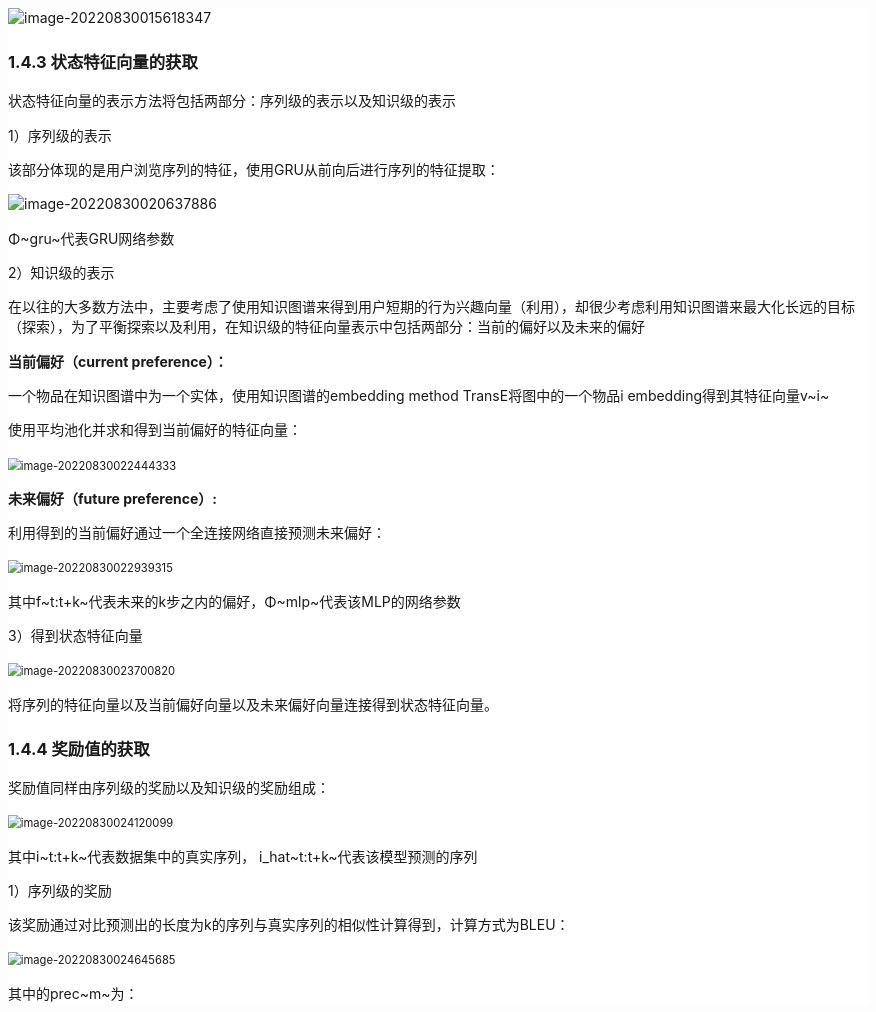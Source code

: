 ![image-20220830015618347](C:\Users\27399\AppData\Roaming\Typora\typora-user-images\image-20220830015618347.png)

### 1.4.3 状态特征向量的获取

状态特征向量的表示方法将包括两部分：序列级的表示以及知识级的表示

1）序列级的表示

该部分体现的是用户浏览序列的特征，使用GRU从前向后进行序列的特征提取：

![image-20220830020637886](C:\Users\27399\AppData\Roaming\Typora\typora-user-images\image-20220830020637886.png)

Φ~gru~代表GRU网络参数

2）知识级的表示

在以往的大多数方法中，主要考虑了使用知识图谱来得到用户短期的行为兴趣向量（利用），却很少考虑利用知识图谱来最大化长远的目标（探索），为了平衡探索以及利用，在知识级的特征向量表示中包括两部分：当前的偏好以及未来的偏好

**当前偏好（current preference）：**

一个物品在知识图谱中为一个实体，使用知识图谱的embedding method TransE将图中的一个物品i  embedding得到其特征向量v~i~

使用平均池化并求和得到当前偏好的特征向量：

<img src="C:\Users\27399\AppData\Roaming\Typora\typora-user-images\image-20220830022444333.png" alt="image-20220830022444333" style="zoom:80%;" />

**未来偏好（future preference）:**

利用得到的当前偏好通过一个全连接网络直接预测未来偏好：

<img src="C:\Users\27399\AppData\Roaming\Typora\typora-user-images\image-20220830022939315.png" alt="image-20220830022939315" style="zoom:80%;" />

其中f~t:t+k~代表未来的k步之内的偏好，Φ~mlp~代表该MLP的网络参数

3）得到状态特征向量

<img src="C:\Users\27399\AppData\Roaming\Typora\typora-user-images\image-20220830023700820.png" alt="image-20220830023700820" style="zoom:80%;" />

将序列的特征向量以及当前偏好向量以及未来偏好向量连接得到状态特征向量。



### 1.4.4 奖励值的获取

奖励值同样由序列级的奖励以及知识级的奖励组成：

<img src="C:\Users\27399\AppData\Roaming\Typora\typora-user-images\image-20220830024120099.png" alt="image-20220830024120099" style="zoom:80%;" />

其中i~t:t+k~代表数据集中的真实序列， i_hat~t:t+k~代表该模型预测的序列

1）序列级的奖励

该奖励通过对比预测出的长度为k的序列与真实序列的相似性计算得到，计算方式为BLEU：

<img src="C:\Users\27399\AppData\Roaming\Typora\typora-user-images\image-20220830024645685.png" alt="image-20220830024645685" style="zoom:80%;" />

其中的prec~m~为：
